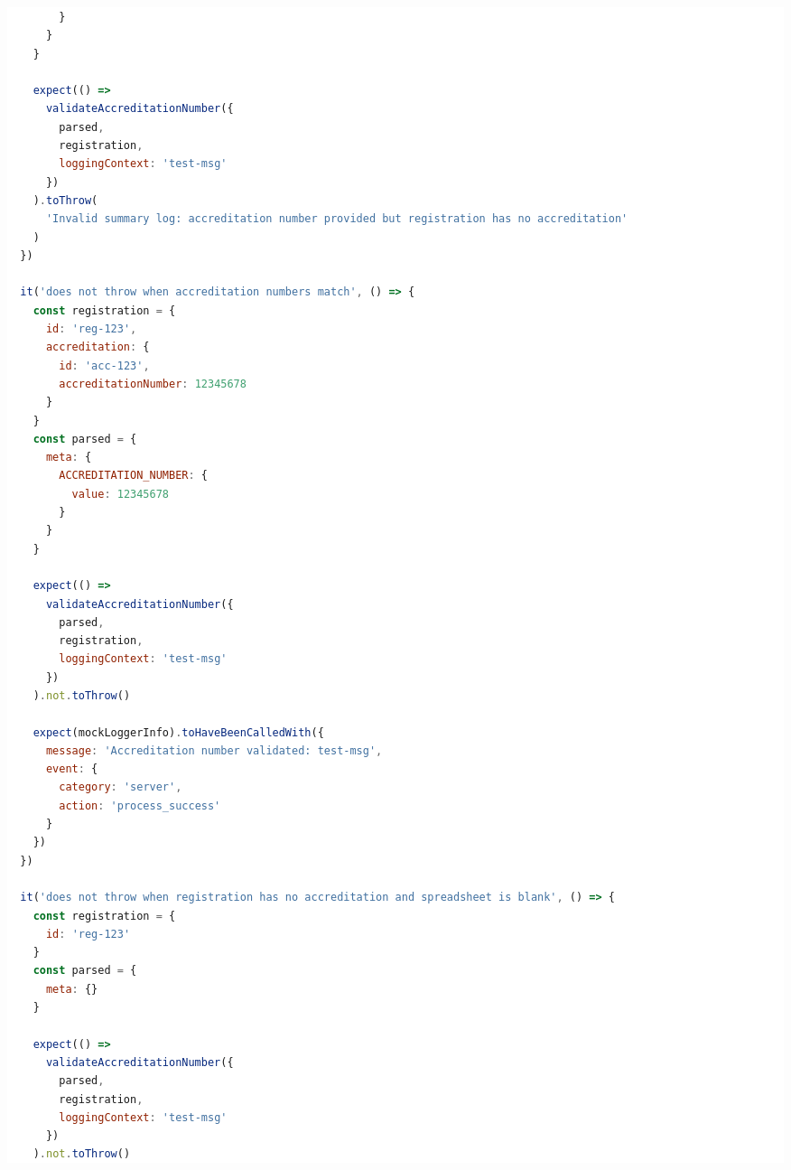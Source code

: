 ```javascript
        }
      }
    }

    expect(() =>
      validateAccreditationNumber({
        parsed,
        registration,
        loggingContext: 'test-msg'
      })
    ).toThrow(
      'Invalid summary log: accreditation number provided but registration has no accreditation'
    )
  })

  it('does not throw when accreditation numbers match', () => {
    const registration = {
      id: 'reg-123',
      accreditation: {
        id: 'acc-123',
        accreditationNumber: 12345678
      }
    }
    const parsed = {
      meta: {
        ACCREDITATION_NUMBER: {
          value: 12345678
        }
      }
    }

    expect(() =>
      validateAccreditationNumber({
        parsed,
        registration,
        loggingContext: 'test-msg'
      })
    ).not.toThrow()

    expect(mockLoggerInfo).toHaveBeenCalledWith({
      message: 'Accreditation number validated: test-msg',
      event: {
        category: 'server',
        action: 'process_success'
      }
    })
  })

  it('does not throw when registration has no accreditation and spreadsheet is blank', () => {
    const registration = {
      id: 'reg-123'
    }
    const parsed = {
      meta: {}
    }

    expect(() =>
      validateAccreditationNumber({
        parsed,
        registration,
        loggingContext: 'test-msg'
      })
    ).not.toThrow()
```